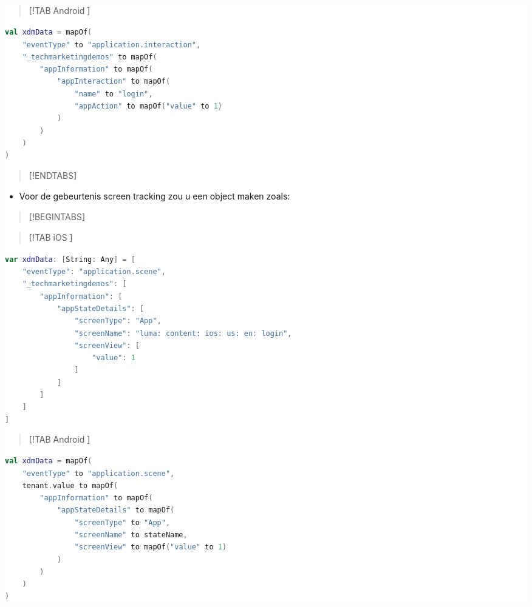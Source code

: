 >[!TAB  Android ]

```kotlin
val xdmData = mapOf(
    "eventType" to "application.interaction",
    "_techmarketingdemos" to mapOf(
        "appInformation" to mapOf(
            "appInteraction" to mapOf(
                "name" to "login",
                "appAction" to mapOf("value" to 1)
            )
        )
    )
)
```

>[!ENDTABS]

* Voor de gebeurtenis screen tracking zou u een object maken zoals:

>[!BEGINTABS]

>[!TAB  iOS ]

```swift
var xdmData: [String: Any] = [
    "eventType": "application.scene",
    "_techmarketingdemos": [
        "appInformation": [
            "appStateDetails": [
                "screenType": "App",
                "screenName": "luma: content: ios: us: en: login",
                "screenView": [
                    "value": 1
                ]
            ]
        ] 
    ]
]
```

>[!TAB  Android ]

```kotlin
val xdmData = mapOf(
    "eventType" to "application.scene",
    tenant.value to mapOf(
        "appInformation" to mapOf(
            "appStateDetails" to mapOf(
                "screenType" to "App",
                "screenName" to stateName,
                "screenView" to mapOf("value" to 1)
            )
        )
    )
)
```
